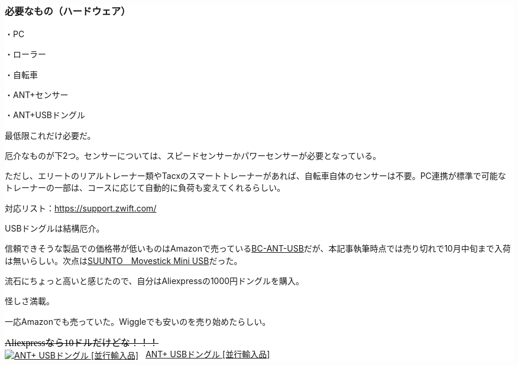 ### 必要なもの（ハードウェア）

・PC

・ローラー

・自転車

・ANT+センサー

・ANT+USBドングル

最低限これだけ必要だ。

厄介なものが下2つ。センサーについては、スピードセンサーかパワーセンサーが必要となっている。

ただし、エリートのリアルトレーナー類やTacxのスマートトレーナーがあれば、自転車自体のセンサーは不要。PC連携が標準で可能なトレーナーの一部は、コースに応じて自動的に負荷も変えてくれるらしい。

対応リスト：<https://support.zwift.com/>

USBドングルは結構厄介。

信頼できそうな製品での価格帯が低いものはAmazonで売っている[BC-ANT-USB][2]だが、本記事執筆時点では売り切れで10月中旬まで入荷は無いらしい。次点は[SUUNTO　Movestick Mini USB][3]だった。

流石にちょっと高いと感じたので、自分はAliexpressの1000円ドングルを購入。

怪しさ満載。

一応Amazonでも売っていた。Wiggleでも安いのを売り始めたらしい。

<div class="separator" style="-webkit-text-stroke-width: 0px; clear: both; color: black; font-family: メイリオ; font-size: medium; font-style: normal; font-variant-caps: normal; font-variant-ligatures: normal; font-weight: normal; letter-spacing: normal; margin: 0px; orphans: 2; text-align: center; text-indent: 0px; text-transform: none; white-space: normal; widows: 2; word-spacing: 0px;">
</div>



<div style="-webkit-text-stroke-width: 0px; color: black; font-family: メイリオ; font-size: medium; font-style: normal; font-variant-caps: normal; font-variant-ligatures: normal; font-weight: normal; letter-spacing: normal; margin: 0px; orphans: 2; text-align: start; text-indent: 0px; text-transform: none; white-space: normal; widows: 2; word-spacing: 0px;">
  <s>Aliexpressなら10ドルだけどな！！！</s><img alt="" border="0" src="https://ir-jp.amazon-adsystem.com/e/ir?t=gensobunya-22&l=as2&o=9&a=B019N9BBLK" height="1" style="border: none; cursor: move; margin: 0px;" width="1" />
</div>

<div style="-webkit-text-stroke-width: 0px; color: black; font-family: メイリオ; font-size: medium; font-style: normal; font-variant-caps: normal; font-variant-ligatures: normal; font-weight: normal; letter-spacing: normal; margin: 0px; orphans: 2; text-align: start; text-indent: 0px; text-transform: none; white-space: normal; widows: 2; word-spacing: 0px;">
</div>

<div class="amazlet-box" style="margin-bottom: 0px;">
  <div class="amazlet-image" style="float: left; margin: 0px 12px 1px 0px;">
    <a href="http://www.amazon.co.jp/exec/obidos/ASIN/B019N9BBLK/gensobunya-22/ref=nosim/" name="amazletlink" target="_blank"><img alt="ANT+ USBドングル [並行輸入品]" src="https://images-fe.ssl-images-amazon.com/images/I/41G6TQ-aspL._SL160_.jpg" style="border: none;" /></a>
  </div>

  <div class="amazlet-info" style="line-height: 120%; margin-bottom: 10px;">
    <div class="amazlet-name" style="line-height: 120%; margin-bottom: 10px;">
<a href="http://www.amazon.co.jp/exec/obidos/ASIN/B019N9BBLK/gensobunya-22/ref=nosim/" name="amazletlink" target="_blank">ANT+ USBドングル [並行輸入品]</a></p>


 [1]: http://www.zwift.com/
 [2]: http://www.amazon.co.jp/gp/product/B008368QN6/ref=as_li_ss_tl?ie=UTF8&camp=247&creative=7399&creativeASIN=B008368QN6&linkCode=as2&tag=gensobunya-22
 [3]: http://www.amazon.co.jp/gp/product/B0050GL5GM/ref=as_li_ss_tl?ie=UTF8&camp=247&creative=7399&creativeASIN=B0050GL5GM&linkCode=as2&tag=gensobunya-22
 [4]: http://cyclist.sanspo.com/205583